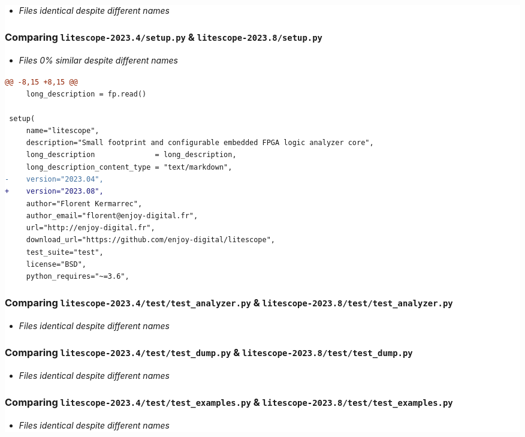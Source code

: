  * *Files identical despite different names*

### Comparing `litescope-2023.4/setup.py` & `litescope-2023.8/setup.py`

 * *Files 0% similar despite different names*

```diff
@@ -8,15 +8,15 @@
     long_description = fp.read()
 
 setup(
     name="litescope",
     description="Small footprint and configurable embedded FPGA logic analyzer core",
     long_description              = long_description,
     long_description_content_type = "text/markdown",
-    version="2023.04",
+    version="2023.08",
     author="Florent Kermarrec",
     author_email="florent@enjoy-digital.fr",
     url="http://enjoy-digital.fr",
     download_url="https://github.com/enjoy-digital/litescope",
     test_suite="test",
     license="BSD",
     python_requires="~=3.6",
```

### Comparing `litescope-2023.4/test/test_analyzer.py` & `litescope-2023.8/test/test_analyzer.py`

 * *Files identical despite different names*

### Comparing `litescope-2023.4/test/test_dump.py` & `litescope-2023.8/test/test_dump.py`

 * *Files identical despite different names*

### Comparing `litescope-2023.4/test/test_examples.py` & `litescope-2023.8/test/test_examples.py`

 * *Files identical despite different names*

